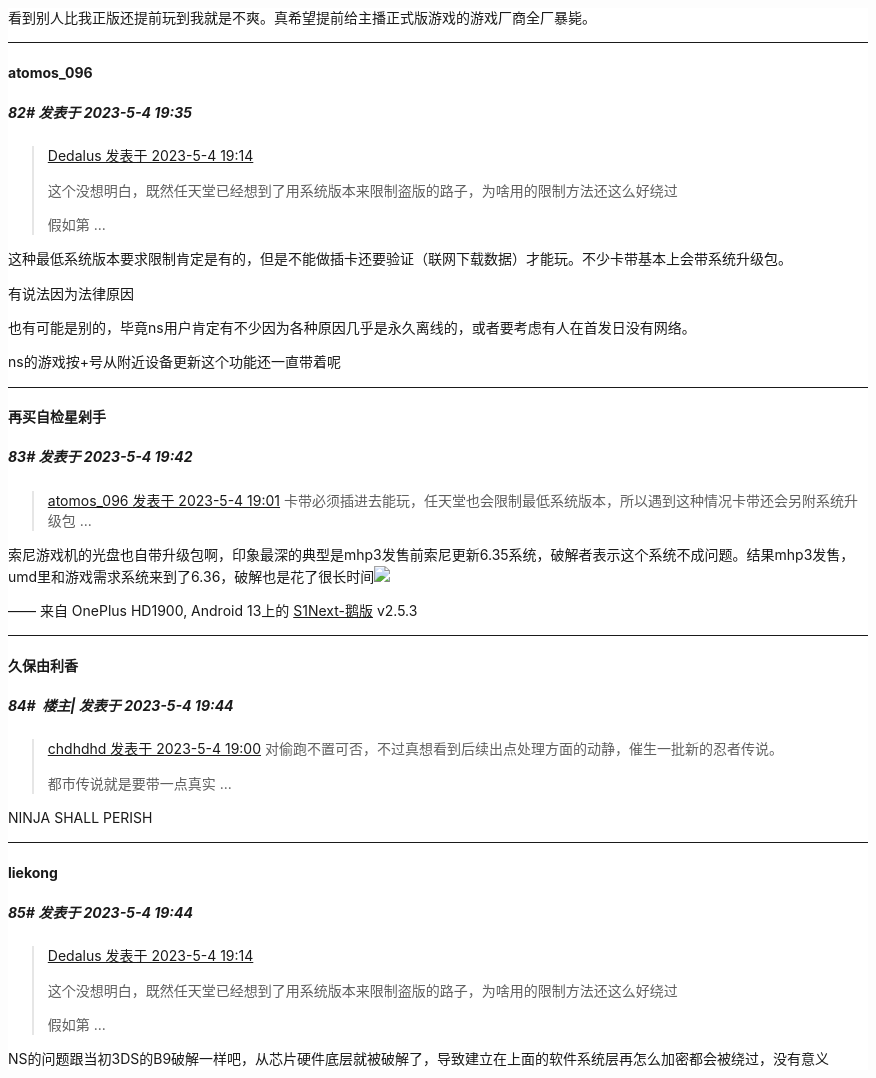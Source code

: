 看到别人比我正版还提前玩到我就是不爽。真希望提前给主播正式版游戏的游戏厂商全厂暴毙。

*****

####  atomos_096  
##### 82#       发表于 2023-5-4 19:35

<blockquote><a href="httphttps://bbs.saraba1st.com/2b/forum.php?mod=redirect&amp;goto=findpost&amp;pid=60722869&amp;ptid=2133091" target="_blank">Dedalus 发表于 2023-5-4 19:14</a>

这个没想明白，既然任天堂已经想到了用系统版本来限制盗版的路子，为啥用的限制方法还这么好绕过

假如第 ...</blockquote>
这种最低系统版本要求限制肯定是有的，但是不能做插卡还要验证（联网下载数据）才能玩。不少卡带基本上会带系统升级包。

有说法因为法律原因

也有可能是别的，毕竟ns用户肯定有不少因为各种原因几乎是永久离线的，或者要考虑有人在首发日没有网络。

ns的游戏按+号从附近设备更新这个功能还一直带着呢

*****

####  再买自检星剁手  
##### 83#       发表于 2023-5-4 19:42

<blockquote><a href="httphttps://bbs.saraba1st.com/2b/forum.php?mod=redirect&amp;goto=findpost&amp;pid=60722744&amp;ptid=2133091" target="_blank">atomos_096 发表于 2023-5-4 19:01</a>
卡带必须插进去能玩，任天堂也会限制最低系统版本，所以遇到这种情况卡带还会另附系统升级包 ...</blockquote>
索尼游戏机的光盘也自带升级包啊，印象最深的典型是mhp3发售前索尼更新6.35系统，破解者表示这个系统不成问题。结果mhp3发售，umd里和游戏需求系统来到了6.36，破解也是花了很长时间<img src="https://static.saraba1st.com/image/smiley/face2017/037.png" referrerpolicy="no-referrer">

—— 来自 OnePlus HD1900, Android 13上的 [S1Next-鹅版](https://github.com/ykrank/S1-Next/releases) v2.5.3

*****

####  久保由利香  
##### 84#         楼主| 发表于 2023-5-4 19:44

<blockquote><a href="httphttps://bbs.saraba1st.com/2b/forum.php?mod=redirect&amp;goto=findpost&amp;pid=60722735&amp;ptid=2133091" target="_blank">chdhdhd 发表于 2023-5-4 19:00</a>
对偷跑不置可否，不过真想看到后续出点处理方面的动静，催生一批新的忍者传说。

都市传说就是要带一点真实 ...</blockquote>
NINJA SHALL PERISH

*****

####  liekong  
##### 85#       发表于 2023-5-4 19:44

<blockquote><a href="httphttps://bbs.saraba1st.com/2b/forum.php?mod=redirect&amp;goto=findpost&amp;pid=60722869&amp;ptid=2133091" target="_blank">Dedalus 发表于 2023-5-4 19:14</a>

这个没想明白，既然任天堂已经想到了用系统版本来限制盗版的路子，为啥用的限制方法还这么好绕过

假如第 ...</blockquote>
NS的问题跟当初3DS的B9破解一样吧，从芯片硬件底层就被破解了，导致建立在上面的软件系统层再怎么加密都会被绕过，没有意义

